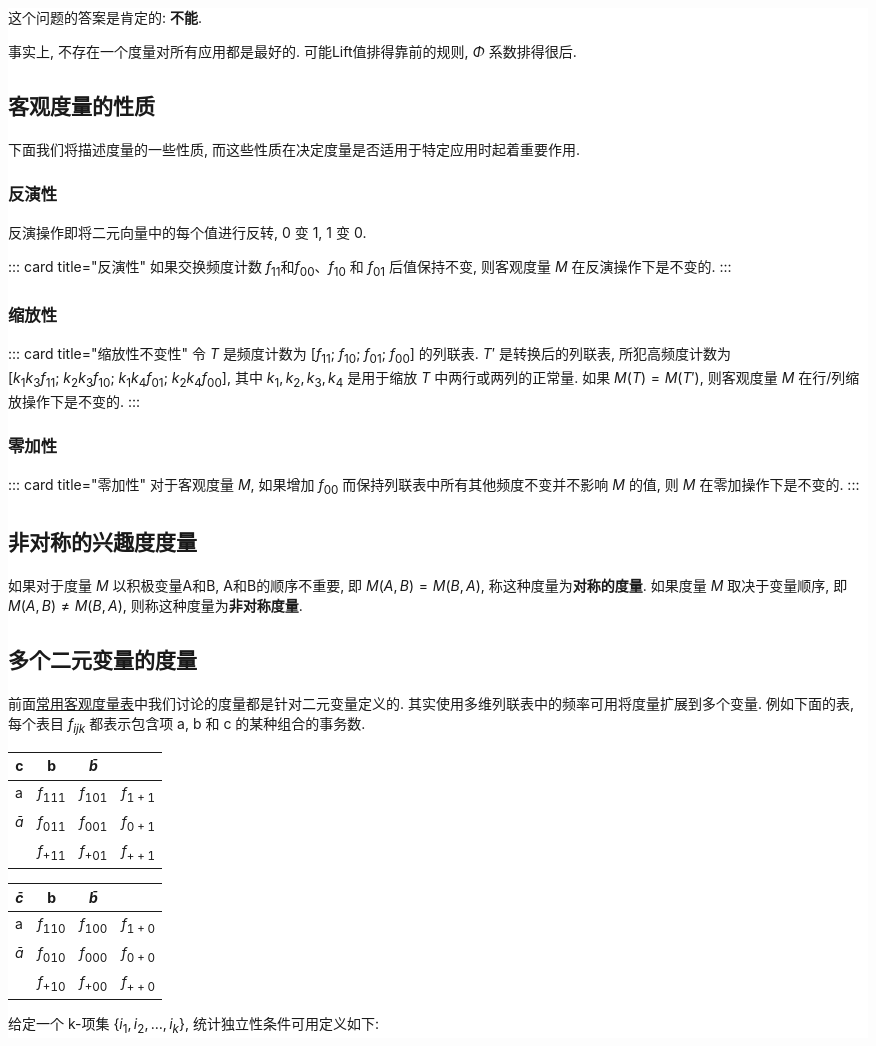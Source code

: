 这个问题的答案是肯定的: **不能**.

事实上, 不存在一个度量对所有应用都是最好的. 可能Lift值排得靠前的规则, $\Phi$ 系数排得很后.

## 客观度量的性质
下面我们将描述度量的一些性质, 而这些性质在决定度量是否适用于特定应用时起着重要作用.

### 反演性
反演操作即将二元向量中的每个值进行反转, 0 变 1, 1 变 0.

::: card  title="反演性"
如果交换频度计数 $f_{11}$和$f_{00}$、$f_{10}$ 和 $f_{01}$ 后值保持不变, 则客观度量 $M$ 在反演操作下是不变的.
:::

### 缩放性
::: card  title="缩放性不变性" 
令 $T$ 是频度计数为 $[f_{11};\ f_{10};\ f_{01};\ f_{00}]$ 的列联表. $T'$ 是转换后的列联表, 所犯高频度计数为 $[k_1k_3f_{11};\ k_2k_3f_{10};\ k_1k_4f_{01};\ k_2k_4f_{00}]$, 其中 $k_1, k_2, k_3, k_4$ 是用于缩放 $T$ 中两行或两列的正常量. 如果 $M(T)=M(T')$, 则客观度量 $M$ 在行/列缩放操作下是不变的.
:::

### 零加性
::: card  title="零加性" 
对于客观度量 $M$, 如果增加 $f_{00}$ 而保持列联表中所有其他频度不变并不影响 $M$ 的值, 则 $M$ 在零加操作下是不变的.
:::

## 非对称的兴趣度度量
如果对于度量 $M$ 以积极变量A和B, A和B的顺序不重要, 即 $M(A,B)=M(B,A)$, 称这种度量为**对称的度量**. 如果度量 $M$ 取决于变量顺序, 即 $M(A,B) \neq M(B,A)$, 则称这种度量为**非对称度量**.

## 多个二元变量的度量
前面[常用客观度量表](#table)中我们讨论的度量都是针对二元变量定义的. 其实使用多维列联表中的频率可用将度量扩展到多个变量. 例如下面的表, 每个表目 $f_{ijk}$ 都表示包含项 a, b 和 c 的某种组合的事务数.

| c         | b         | $\bar{b}$ |           |
| --------- | --------- | --------- | --------- |
| a         | $f_{111}$ | $f_{101}$ | $f_{1+1}$ |
| $\bar{a}$ | $f_{011}$ | $f_{001}$ | $f_{0+1}$ |
|           | $f_{+11}$ | $f_{+01}$ | $f_{++1}$ |

| $\bar{c}$ | b         | $\bar{b}$ |           |
| --------- | --------- | --------- | --------- |
| a         | $f_{110}$ | $f_{100}$ | $f_{1+0}$ |
| $\bar{a}$ | $f_{010}$ | $f_{000}$ | $f_{0+0}$ |
|           | $f_{+10}$ | $f_{+00}$ | $f_{++0}$ |

给定一个 k-项集 $\{i_1,i_2, \dots , i_k\}$, 统计独立性条件可用定义如下: 
